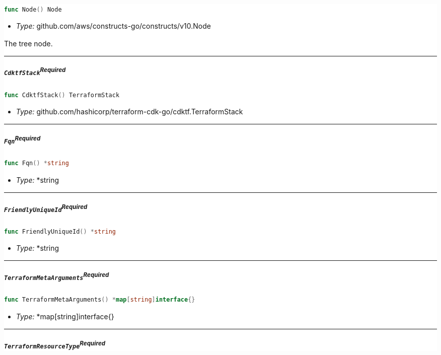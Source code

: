 ```go
func Node() Node
```

- *Type:* github.com/aws/constructs-go/constructs/v10.Node

The tree node.

---

##### `CdktfStack`<sup>Required</sup> <a name="CdktfStack" id="@cdktf/provider-mongodbatlas.cloudBackupSchedule.CloudBackupSchedule.property.cdktfStack"></a>

```go
func CdktfStack() TerraformStack
```

- *Type:* github.com/hashicorp/terraform-cdk-go/cdktf.TerraformStack

---

##### `Fqn`<sup>Required</sup> <a name="Fqn" id="@cdktf/provider-mongodbatlas.cloudBackupSchedule.CloudBackupSchedule.property.fqn"></a>

```go
func Fqn() *string
```

- *Type:* *string

---

##### `FriendlyUniqueId`<sup>Required</sup> <a name="FriendlyUniqueId" id="@cdktf/provider-mongodbatlas.cloudBackupSchedule.CloudBackupSchedule.property.friendlyUniqueId"></a>

```go
func FriendlyUniqueId() *string
```

- *Type:* *string

---

##### `TerraformMetaArguments`<sup>Required</sup> <a name="TerraformMetaArguments" id="@cdktf/provider-mongodbatlas.cloudBackupSchedule.CloudBackupSchedule.property.terraformMetaArguments"></a>

```go
func TerraformMetaArguments() *map[string]interface{}
```

- *Type:* *map[string]interface{}

---

##### `TerraformResourceType`<sup>Required</sup> <a name="TerraformResourceType" id="@cdktf/provider-mongodbatlas.cloudBackupSchedule.CloudBackupSchedule.property.terraformResourceType"></a>
